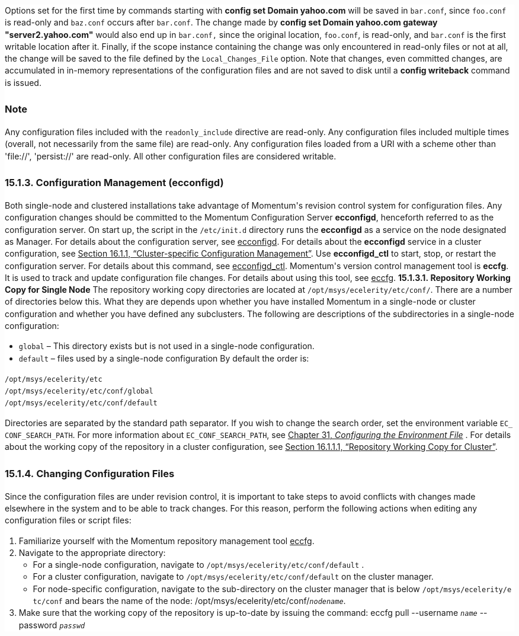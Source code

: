 Options set for the first time by commands starting with **config set Domain yahoo.com**                      will be saved in `bar.conf`, since `foo.conf` is read-only and `baz.conf` occurs after `bar.conf`. The change made by **config set Domain yahoo.com gateway "server2.yahoo.com"**                                                  would also end up in `bar.conf,` since the original location, `foo.conf`, is read-only, and `bar.conf` is the first writable location after it.
Finally, if the scope instance containing the change was only encountered in read-only files or not at all, the change will be saved to the file defined by the `Local_Changes_File` option. Note that changes, even committed changes, are accumulated in in-memory representations of the configuration files and are not saved to disk until a **config writeback**           command is issued.
### Note
Any configuration files included with the `readonly_include` directive are read-only. Any configuration files included multiple times (overall, not necessarily from the same file) are read-only. Any configuration files loaded from a URI with a scheme other than 'file://', 'persist://' are read-only. All other configuration files are considered writable.
### 15.1.3. Configuration Management (ecconfigd)
Both single-node and clustered installations take advantage of Momentum's revision control system for configuration files. Any configuration changes should be committed to the Momentum Configuration Server **ecconfigd**, henceforth referred to as the configuration server. On start up, the script in the `/etc/init.d` directory runs the **ecconfigd** as a service on the node designated as Manager. For details about the configuration server, see [ecconfigd](executable.ecconfigd "ecconfigd"). For details about the **ecconfigd** service in a cluster configuration, see [Section 16.1.1, “Cluster-specific Configuration Management”](cluster#cluster.config_files.mgmt "16.1.1. Cluster-specific Configuration Management").
Use **ecconfigd_ctl** to start, stop, or restart the configuration server. For details about this command, see [ecconfigd_ctl](executable.ecconfigd_ctl "ecconfigd_ctl").
Momentum's version control management tool is **eccfg**. It is used to track and update configuration file changes. For details about using this tool, see [eccfg](executable.eccfg "eccfg").
**15.1.3.1. Repository Working Copy for Single Node**
The repository working copy directories are located at `/opt/msys/ecelerity/etc/conf/`. There are a number of directories below this. What they are depends upon whether you have installed Momentum in a single-node or cluster configuration and whether you have defined any subclusters. The following are descriptions of the subdirectories in a single-node configuration:
*   `global` – This directory exists but is not used in a single-node configuration.
*   `default` – files used by a single-node configuration
By default the order is:
```
/opt/msys/ecelerity/etc
/opt/msys/ecelerity/etc/conf/global
/opt/msys/ecelerity/etc/conf/default
```
Directories are separated by the standard path separator.
If you wish to change the search order, set the environment variable `EC_CONF_SEARCH_PATH`. For more information about `EC_CONF_SEARCH_PATH`, see [Chapter 31, *Configuring the Environment File*](environment_file "Chapter 31. Configuring the Environment File") .
For details about the working copy of the repository in a cluster configuration, see [Section 16.1.1.1, “Repository Working Copy for Cluster”](cluster#cluster.config_files.mgmt.cluster "16.1.1.1. Repository Working Copy for Cluster").
### 15.1.4. Changing Configuration Files
Since the configuration files are under revision control, it is important to take steps to avoid conflicts with changes made elsewhere in the system and to be able to track changes. For this reason, perform the following actions when editing any configuration files or script files:
1.  Familiarize yourself with the Momentum repository management tool [eccfg](executable.eccfg "eccfg").
2.  Navigate to the appropriate directory:
    *   For a single-node configuration, navigate to `/opt/msys/ecelerity/etc/conf/default` .
    *   For a cluster configuration, navigate to `/opt/msys/ecelerity/etc/conf/default` on the cluster manager.
    *   For node-specific configuration, navigate to the sub-directory on the cluster manager that is below `/opt/msys/ecelerity/etc/conf` and bears the name of the node: /opt/msys/ecelerity/etc/conf/*`nodename`*.
3.  Make sure that the working copy of the repository is up-to-date by issuing the command:
    eccfg pull --username *`name`* --password *`passwd`*